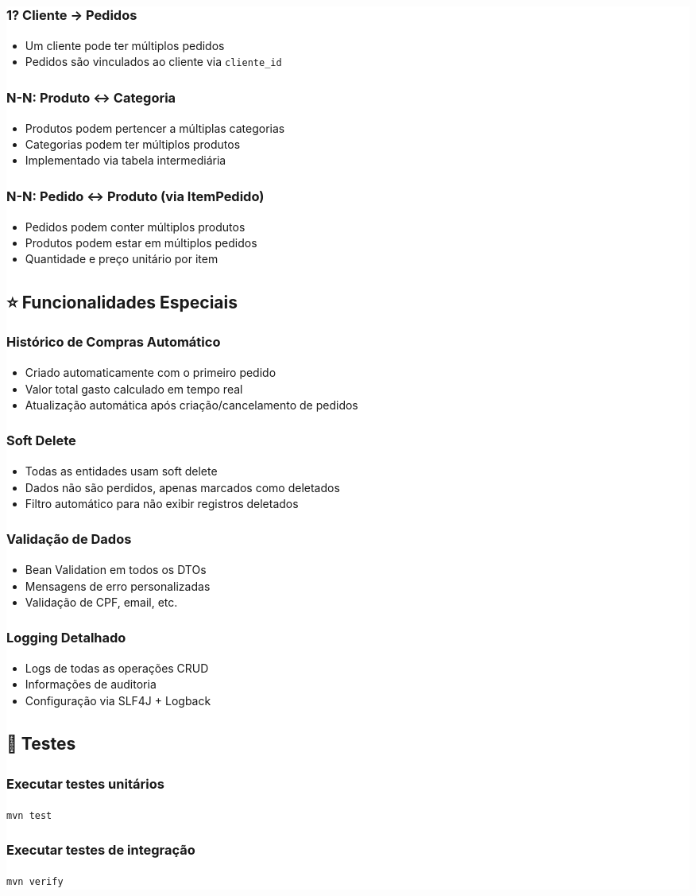 ### 1? Cliente → Pedidos
- Um cliente pode ter múltiplos pedidos
- Pedidos são vinculados ao cliente via `cliente_id`

### N-N: Produto ↔ Categoria
- Produtos podem pertencer a múltiplas categorias
- Categorias podem ter múltiplos produtos
- Implementado via tabela intermediária

### N-N: Pedido ↔ Produto (via ItemPedido)
- Pedidos podem conter múltiplos produtos
- Produtos podem estar em múltiplos pedidos
- Quantidade e preço unitário por item

## ⭐ Funcionalidades Especiais

### Histórico de Compras Automático
- Criado automaticamente com o primeiro pedido
- Valor total gasto calculado em tempo real
- Atualização automática após criação/cancelamento de pedidos

### Soft Delete
- Todas as entidades usam soft delete
- Dados não são perdidos, apenas marcados como deletados
- Filtro automático para não exibir registros deletados

### Validação de Dados
- Bean Validation em todos os DTOs
- Mensagens de erro personalizadas
- Validação de CPF, email, etc.

### Logging Detalhado
- Logs de todas as operações CRUD
- Informações de auditoria
- Configuração via SLF4J + Logback

## 🧪 Testes

### Executar testes unitários
```bash
mvn test
```

### Executar testes de integração
```bash
mvn verify
```
